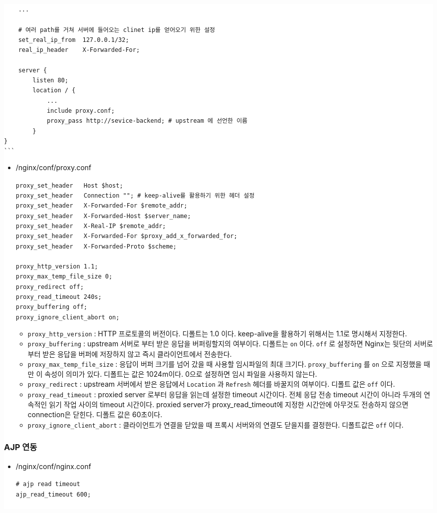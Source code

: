         ...
    
        # 여러 path를 거쳐 서버에 들어오는 clinet ip를 얻어오기 위한 설정
        set_real_ip_from  127.0.0.1/32;
        real_ip_header    X-Forwarded-For;
    
        server {
            listen 80;
            location / {
                ...
                include proxy.conf;
                proxy_pass http://sevice-backend; # upstream 에 선언한 이름
            }
    }
    ```
    
- /nginx/conf/proxy.conf
  
    ```
    proxy_set_header   Host $host;
    proxy_set_header   Connection ""; # keep-alive를 활용하기 위한 헤더 설정
    proxy_set_header   X-Forwarded-For $remote_addr;
    proxy_set_header   X-Forwarded-Host $server_name;
    proxy_set_header   X-Real-IP $remote_addr;
    proxy_set_header   X-Forwarded-For $proxy_add_x_forwarded_for;
    proxy_set_header   X-Forwarded-Proto $scheme;
    
    proxy_http_version 1.1;
    proxy_max_temp_file_size 0;
    proxy_redirect off;
    proxy_read_timeout 240s;
    proxy_buffering off;
    proxy_ignore_client_abort on;
    ```
    
    - `proxy_http_version` : HTTP 프로토콜의 버전이다. 디폴트는 1.0 이다. keep-alive을 활용하기 위해서는 1.1로 명시해서 지정한다.
    - `proxy_buffering` : upstream 서버로 부터 받은 응답을 버퍼링할지의 여부이다. 디폴트는 `on` 이다. `off` 로 설정하면 Nginx는 뒷단의 서버로부터 받은 응답을 버퍼에 저장하지 않고 즉시 클라이언트에서 전송한다.
    - `proxy_max_temp_file_size` : 응답이 버퍼 크기를 넘어 갔을 때 사용할 임시파일의 최대 크기다. `proxy_buffering` 를 `on` 으로 지정했을 때만 이 속성이 의미가 있다. 디폴트는 값은 1024m이다. 0으로 설정하면 임시 파일을 사용하지 않는다.
    - `proxy_redirect` : upstream 서버에서 받은 응답에서 `Location` 과 `Refresh` 헤더를 바꿀지의 여부이다. 디폴트 값은 `off` 이다.
    - `proxy_read_timeout` : proxied server 로부터 응답을 읽는데 설정한 timeout 시간이다. 전체 응답 전송 timeout 시간이 아니라 두개의 연속적인 읽기 작업 사이의 timeout 시간이다. proxied server가 proxy_read_timeout에 지정한 시간안에 아무것도 전송하지 않으면 connection은 닫힌다. 디폴트 값은 60초이다.
    - `proxy_ignore_client_abort` : 클라이언트가 연결을 닫았을 때 프록시 서버와의 연결도 닫을지를 결정한다. 디폴트값은 `off` 이다.

### **AJP 연동**

- /nginx/conf/nginx.conf
  
    ```
    # ajp read timeout
    ajp_read_timeout 600;
    
